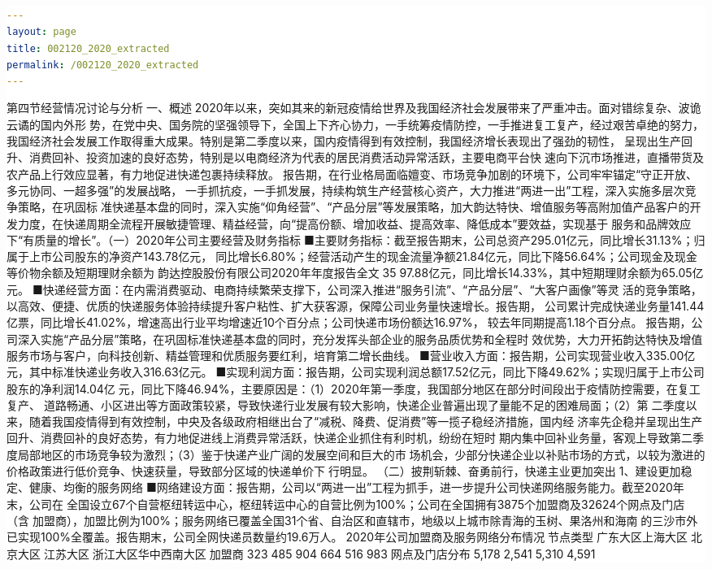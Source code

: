 ```yaml
---
layout: page
title: 002120_2020_extracted
permalink: /002120_2020_extracted
---
```


第四节经营情况讨论与分析
一、概述
2020年以来，突如其来的新冠疫情给世界及我国经济社会发展带来了严重冲击。面对错综复杂、波诡云谲的国内外形
势，在党中央、国务院的坚强领导下，全国上下齐心协力，一手统筹疫情防控，一手推进复工复产，经过艰苦卓绝的努力，
我国经济社会发展工作取得重大成果。特别是第二季度以来，国内疫情得到有效控制，我国经济增长表现出了强劲的韧性，
呈现出生产回升、消费回补、投资加速的良好态势，特别是以电商经济为代表的居民消费活动异常活跃，主要电商平台快
速向下沉市场推进，直播带货及农产品上行效应显著，有力地促进快递包裹持续释放。
报告期，在行业格局面临嬗变、市场竞争加剧的环境下，公司牢牢锚定“守正开放、多元协同、一超多强”的发展战略，
一手抓抗疫，一手抓发展，持续构筑生产经营核心资产，大力推进“两进一出”工程，深入实施多层次竞争策略，在巩固标
准快递基本盘的同时，深入实施“仰角经营”、“产品分层”等发展策略，加大韵达特快、增值服务等高附加值产品客户的开
发力度，在快递周期全流程开展敏捷管理、精益经营，向“提高份额、增加收益、提高效率、降低成本”要效益，实现基于
服务和品牌效应下“有质量的增长”。（一）2020年公司主要经营及财务指标
■主要财务指标：截至报告期末，公司总资产295.01亿元，同比增长31.13%；归属于上市公司股东的净资产143.78亿元，
同比增长6.80%；经营活动产生的现金流量净额21.84亿元，同比下降56.64%；公司现金及现金等价物余额及短期理财余额为
韵达控股股份有限公司2020年年度报告全文
35
97.88亿元，同比增长14.33%，其中短期理财余额为65.05亿元。
■快递经营方面：在内需消费驱动、电商持续繁荣支撑下，公司深入推进“服务引流”、“产品分层”、“大客户画像”等灵
活的竞争策略，以高效、便捷、优质的快递服务体验持续提升客户粘性、扩大获客源，保障公司业务量快速增长。报告期，
公司累计完成快递业务量141.44亿票，同比增长41.02%，增速高出行业平均增速近10个百分点；公司快递市场份额达16.97%，
较去年同期提高1.18个百分点。
报告期，公司深入实施“产品分层”策略，在巩固标准快递基本盘的同时，充分发挥头部企业的服务品质优势和全程时
效优势，大力开拓韵达特快及增值服务市场与客户，向科技创新、精益管理和优质服务要红利，培育第二增长曲线。
■营业收入方面：报告期，公司实现营业收入335.00亿元，其中标准快递业务收入316.63亿元。
■实现利润方面：报告期，公司实现利润总额17.52亿元，同比下降49.62%；实现归属于上市公司股东的净利润14.04亿
元，同比下降46.94%，主要原因是：（1）2020年第一季度，我国部分地区在部分时间段出于疫情防控需要，在复工复产、
道路畅通、小区进出等方面政策较紧，导致快递行业发展有较大影响，快递企业普遍出现了量能不足的困难局面；（2）第
二季度以来，随着我国疫情得到有效控制，中央及各级政府相继出台了“减税、降费、促消费”等一揽子稳经济措施，国内经
济率先企稳并呈现出生产回升、消费回补的良好态势，有力地促进线上消费异常活跃，快递企业抓住有利时机，纷纷在短时
期内集中回补业务量，客观上导致第二季度局部地区的市场竞争较为激烈；（3）鉴于快递产业广阔的发展空间和巨大的市
场机会，少部分快递企业以补贴市场的方式，以较为激进的价格政策进行低价竞争、快速获量，导致部分区域的快递单价下
行明显。
（二）披荆斩棘、奋勇前行，快递主业更加突出
1、建设更加稳定、健康、均衡的服务网络
■网络建设方面：报告期，公司以“两进一出”工程为抓手，进一步提升公司快递网络服务能力。截至2020年末，公司在
全国设立67个自营枢纽转运中心，枢纽转运中心的自营比例为100%；公司在全国拥有3875个加盟商及32624个网点及门店（含
加盟商），加盟比例为100%；服务网络已覆盖全国31个省、自治区和直辖市，地级以上城市除青海的玉树、果洛州和海南
的三沙市外已实现100%全覆盖。报告期末，公司全网快递员数量约19.6万人。
2020年公司加盟商及服务网络分布情况
节点类型
广东大区上海大区
北京大区
江苏大区
浙江大区华中西南大区
加盟商
323
485
904
664
516
983
网点及门店分布
5,178
2,541
5,310
4,591
